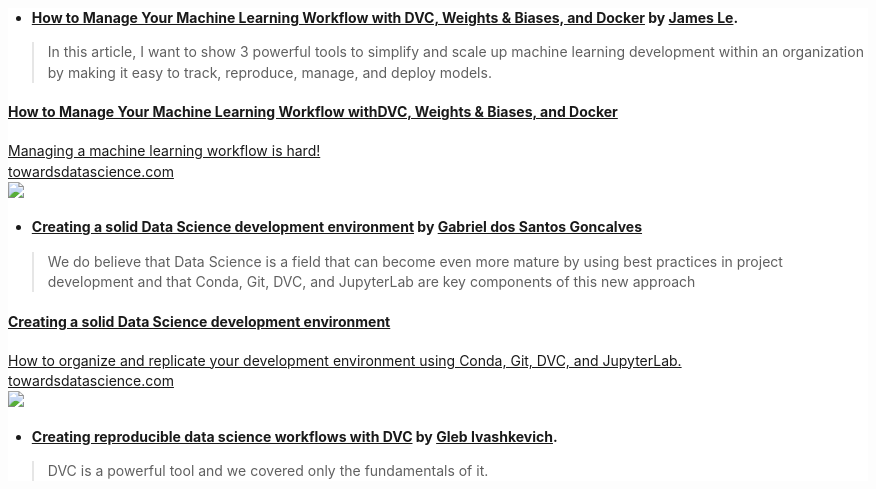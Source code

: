 - **[How to Manage Your Machine Learning Workflow with DVC, Weights & Biases, and Docker](https://towardsdatascience.com/how-to-manage-your-machine-learning-workflow-with-dvc-weights-biases-and-docker-5529ea4e59e0)
  by [James Le](https://towardsdatascience.com/@james_aka_yale).**

> In this article, I want to show 3 powerful tools to simplify and scale up
> machine learning development within an organization by making it easy to
> track, reproduce, manage, and deploy models.

<a href="https://towardsdatascience.com/how-to-manage-your-machine-learning-workflow-with-dvc-weights-biases-and-docker-5529ea4e59e0" class="external-link-preview">
  <section class="elp-content-holder">
    <div class="elp-description-holder">
      <h4 class="elp-title">How to Manage Your Machine Learning Workflow withDVC, Weights & Biases, and Docker</h4>
      <div class="elp-description">Managing a machine learning workflow is hard!</div>
      <div class="elp-link">towardsdatascience.com</div>
    </div>
    <div class="elp-image-holder">
      <img src="/uploads/images/2019-12-14/how-to-manage-your-machine-learning-workflow.jpeg" />
    </div>
  </section>
</a>

- **[Creating a solid Data Science development environment](https://towardsdatascience.com/creating-a-solid-data-science-development-environment-60df14ce3a34)
  by
  [Gabriel dos Santos Goncalves](https://towardsdatascience.com/@gabrielsgoncalves)**

> We do believe that Data Science is a field that can become even more mature by
> using best practices in project development and that Conda, Git, DVC, and
> JupyterLab are key components of this new approach

<a href="https://towardsdatascience.com/creating-a-solid-data-science-development-environment-60df14ce3a34" class="external-link-preview">
  <section class="elp-content-holder">
    <div class="elp-description-holder">
      <h4 class="elp-title">Creating a solid Data Science development environment</h4>
      <div class="elp-description">How to organize and replicate your development environment using Conda, Git, DVC, and JupyterLab.</div>
      <div class="elp-link">towardsdatascience.com</div>
    </div>
    <div class="elp-image-holder">
      <img src="/uploads/images/2019-12-14/creating-solid-data-science-dev-env.png" />
    </div>
  </section>
</a>

- **[Creating reproducible data science workflows with DVC](https://medium.com/y-data-stories/creating-reproducible-data-science-workflows-with-dvc-3bf058e9797b)
  by [Gleb Ivashkevich](https://medium.com/@glib.ivashkevych).**

> DVC is a powerful tool and we covered only the fundamentals of it.
